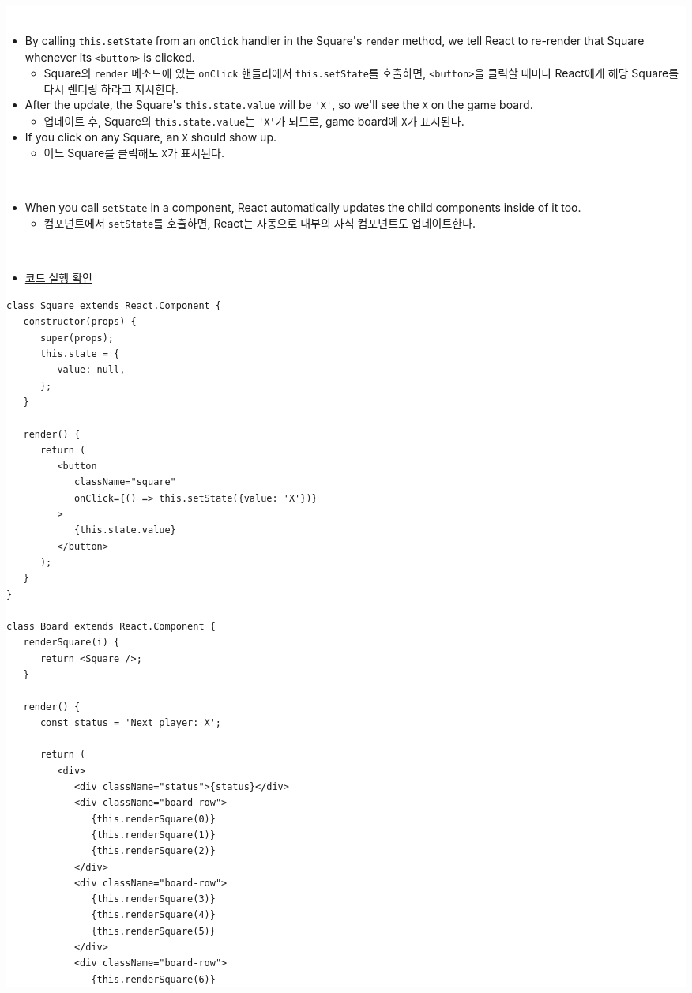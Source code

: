 <br>

- By calling `this.setState` from an `onClick` handler in the Square's `render` method, we tell React to re-render that Square whenever its `<button>` is clicked.
  - Square의 `render` 메소드에 있는 `onClick` 핸들러에서 `this.setState`를 호출하면, `<button>`을 클릭할 때마다 React에게 해당 Square를 다시 렌더링 하라고 지시한다.
- After the update, the Square's `this.state.value` will be `'X'`, so we'll see the `X` on the game board.
  - 업데이트 후, Square의 `this.state.value`는 `'X'`가 되므로, game board에 `X`가 표시된다.
- If you click on any Square, an `X` should show up.
  - 어느 Square를 클릭해도 `X`가 표시된다.

<br>

- When you call `setState` in a component, React automatically updates the child components inside of it too.
  - 컴포넌트에서 `setState`를 호출하면, React는 자동으로 내부의 자식 컴포넌트도 업데이트한다.

<br>

- [코드 실행 확인](https://codepen.io/gaearon/pen/VbbVLg?editors=0010)

```react
class Square extends React.Component {
   constructor(props) {
      super(props);
      this.state = {
         value: null,
      };
   }
   
   render() {
      return (
         <button
            className="square"
            onClick={() => this.setState({value: 'X'})}
         >
            {this.state.value}
         </button>
      );
   }
}

class Board extends React.Component {
   renderSquare(i) {
      return <Square />;
   }
   
   render() {
      const status = 'Next player: X';
      
      return (
         <div>
            <div className="status">{status}</div>
            <div className="board-row">
               {this.renderSquare(0)}
               {this.renderSquare(1)}
               {this.renderSquare(2)}
            </div>
            <div className="board-row">
               {this.renderSquare(3)}
               {this.renderSquare(4)}
               {this.renderSquare(5)}
            </div>
            <div className="board-row">
               {this.renderSquare(6)}
```